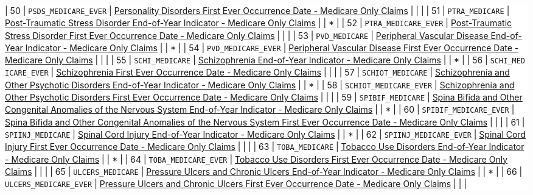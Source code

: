 |      50 | `PSDS_MEDICARE_EVER`      | [Personality Disorders First Ever Occurrence Date - Medicare Only Claims](variables/mbsf.md#personality-disorders-first-ever-occurrence-date-medicare-only-claims)                                                                                                                     |              |              |
|      51 | `PTRA_MEDICARE`           | [Post-Traumatic Stress Disorder End-of-Year Indicator - Medicare Only Claims](variables/mbsf.md#post-traumatic-stress-disorder-end-of-year-indicator-medicare-only-claims)                                                                                                             |              | *            |
|      52 | `PTRA_MEDICARE_EVER`      | [Post-Traumatic Stress Disorder First Ever Occurrence Date - Medicare Only Claims](variables/mbsf.md#post-traumatic-stress-disorder-first-ever-occurrence-date-medicare-only-claims)                                                                                                   |              |              |
|      53 | `PVD_MEDICARE`            | [Peripheral Vascular Disease End-of-Year Indicator - Medicare Only Claims](variables/mbsf.md#peripheral-vascular-disease-end-of-year-indicator-medicare-only-claims)                                                                                                                   |              | *            |
|      54 | `PVD_MEDICARE_EVER`       | [Peripheral Vascular Disease First Ever Occurrence Date - Medicare Only Claims](variables/mbsf.md#peripheral-vascular-disease-first-ever-occurrence-date-medicare-only-claims)                                                                                                         |              |              |
|      55 | `SCHI_MEDICARE`           | [Schizophrenia End-of-Year Indicator - Medicare Only Claims](variables/mbsf.md#schizophrenia-end-of-year-indicator-medicare-only-claims)                                                                                                                                               |              | *            |
|      56 | `SCHI_MEDICARE_EVER`      | [Schizophrenia First Ever Occurrence Date - Medicare Only Claims](variables/mbsf.md#schizophrenia-first-ever-occurrence-date-medicare-only-claims)                                                                                                                                     |              |              |
|      57 | `SCHIOT_MEDICARE`         | [Schizophrenia and Other Psychotic Disorders End-of-Year Indicator - Medicare Only Claims](variables/mbsf.md#schizophrenia-and-other-psychotic-disorders-end-of-year-indicator-medicare-only-claims)                                                                                   |              | *            |
|      58 | `SCHIOT_MEDICARE_EVER`    | [Schizophrenia and Other Psychotic Disorders First Ever Occurrence Date - Medicare Only Claims](variables/mbsf.md#schizophrenia-and-other-psychotic-disorders-first-ever-occurrence-date-medicare-only-claims)                                                                         |              |              |
|      59 | `SPIBIF_MEDICARE`         | [Spina Bifida and Other Congenital Anomalies of the Nervous System End-of-Year Indicator - Medicare Only Claims](variables/mbsf.md#spina-bifida-and-other-congenital-anomalies-of-the-nervous-system-end-of-year-indicator-medicare-only-claims)                                       |              | *            |
|      60 | `SPIBIF_MEDICARE_EVER`    | [Spina Bifida and Other Congenital Anomalies of the Nervous System First Ever Occurrence Date - Medicare Only Claims](variables/mbsf.md#spina-bifida-and-other-congenital-anomalies-of-the-nervous-system-first-ever-occurrence-date-medicare-only-claims)                             |              |              |
|      61 | `SPIINJ_MEDICARE`         | [Spinal Cord Injury End-of-Year Indicator - Medicare Only Claims](variables/mbsf.md#spinal-cord-injury-end-of-year-indicator-medicare-only-claims)                                                                                                                                     |              | *            |
|      62 | `SPIINJ_MEDICARE_EVER`    | [Spinal Cord Injury First Ever Occurrence Date - Medicare Only Claims](variables/mbsf.md#spinal-cord-injury-first-ever-occurrence-date-medicare-only-claims)                                                                                                                           |              |              |
|      63 | `TOBA_MEDICARE`           | [Tobacco Use Disorders End-of-Year Indicator - Medicare Only Claims](variables/mbsf.md#tobacco-use-disorders-end-of-year-indicator-medicare-only-claims)                                                                                                                               |              | *            |
|      64 | `TOBA_MEDICARE_EVER`      | [Tobacco Use Disorders First Ever Occurrence Date - Medicare Only Claims](variables/mbsf.md#tobacco-use-disorders-first-ever-occurrence-date-medicare-only-claims)                                                                                                                     |              |              |
|      65 | `ULCERS_MEDICARE`         | [Pressure Ulcers and Chronic Ulcers End-of-Year Indicator - Medicare Only Claims](variables/mbsf.md#pressure-ulcers-and-chronic-ulcers-end-of-year-indicator-medicare-only-claims)                                                                                                     |              | *            |
|      66 | `ULCERS_MEDICARE_EVER`    | [Pressure Ulcers and Chronic Ulcers First Ever Occurrence Date - Medicare Only Claims](variables/mbsf.md#pressure-ulcers-and-chronic-ulcers-first-ever-occurrence-date-medicare-only-claims)                                                                                           |              |              |